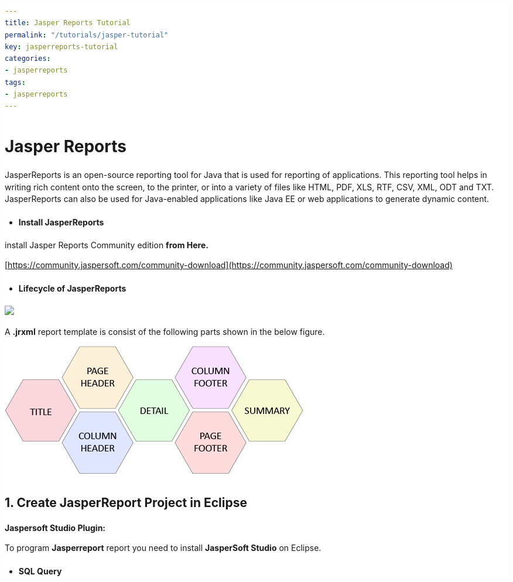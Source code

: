 ```yaml
---
title: Jasper Reports Tutorial
permalink: "/tutorials/jasper-tutorial"
key: jasperreports-tutorial
categories:
- jasperreports
tags:
- jasperreports
---
```



# Jasper Reports

JasperReports is an open-source reporting tool for Java that is used for reporting of applications. This reporting tool helps in writing rich content onto the screen, to the printer, or into a variety of files like HTML, PDF, XLS, RTF, CSV, XML, ODT and TXT. JasperReports can also be used for Java-enabled applications like Java EE or web applications to generate dynamic content.

- #### **Install JasperReports**

install Jasper Reports Community edition **from Here.**

[https://community.jaspersoft.com/community-download](https://community.jaspersoft.com/community-download)

- #### **Lifecycle of JasperReports**

![](media/jasper/Aspose.Words.f0008d41-f20c-4dd9-a122-aba43a82c387.001.png)

A **.jrxml** report template is consist of the following parts shown in the below figure.

![](media/jasper/Aspose.Words.f0008d41-f20c-4dd9-a122-aba43a82c387.002.png)

## 1\. Create JasperReport Project in Eclipse

**Jaspersoft Studio Plugin:**

To program **Jasperreport** report you need to install **JasperSoft Studio** on Eclipse.

- #### **SQL Query**
